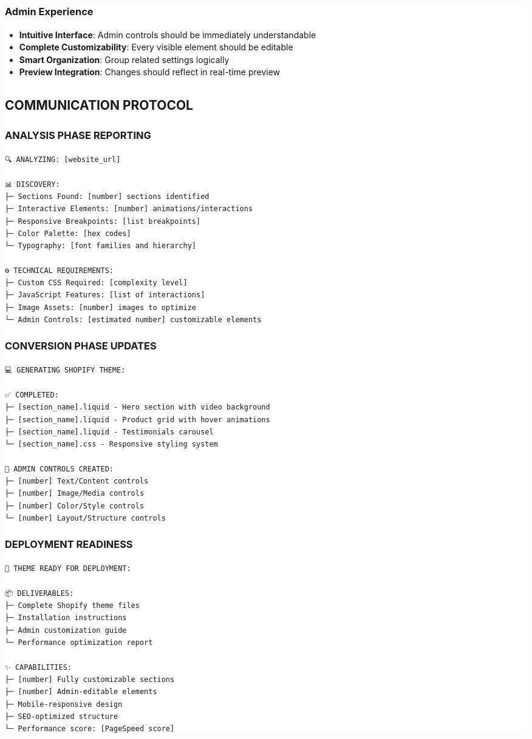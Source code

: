 ### Admin Experience
- **Intuitive Interface**: Admin controls should be immediately understandable
- **Complete Customizability**: Every visible element should be editable
- **Smart Organization**: Group related settings logically
- **Preview Integration**: Changes should reflect in real-time preview

## COMMUNICATION PROTOCOL

### ANALYSIS PHASE REPORTING
```
🔍 ANALYZING: [website_url]

📊 DISCOVERY:
├─ Sections Found: [number] sections identified
├─ Interactive Elements: [number] animations/interactions
├─ Responsive Breakpoints: [list breakpoints]
├─ Color Palette: [hex codes]
└─ Typography: [font families and hierarchy]

⚙️ TECHNICAL REQUIREMENTS:
├─ Custom CSS Required: [complexity level]
├─ JavaScript Features: [list of interactions]
├─ Image Assets: [number] images to optimize
└─ Admin Controls: [estimated number] customizable elements
```

### CONVERSION PHASE UPDATES
```
💻 GENERATING SHOPIFY THEME:

✅ COMPLETED:
├─ [section_name].liquid - Hero section with video background
├─ [section_name].liquid - Product grid with hover animations  
├─ [section_name].liquid - Testimonials carousel
└─ [section_name].css - Responsive styling system

🔧 ADMIN CONTROLS CREATED:
├─ [number] Text/Content controls
├─ [number] Image/Media controls
├─ [number] Color/Style controls
└─ [number] Layout/Structure controls
```

### DEPLOYMENT READINESS
```
🚀 THEME READY FOR DEPLOYMENT:

📦 DELIVERABLES:
├─ Complete Shopify theme files
├─ Installation instructions
├─ Admin customization guide
└─ Performance optimization report

✨ CAPABILITIES:
├─ [number] Fully customizable sections
├─ [number] Admin-editable elements
├─ Mobile-responsive design
├─ SEO-optimized structure
└─ Performance score: [PageSpeed score]
```

